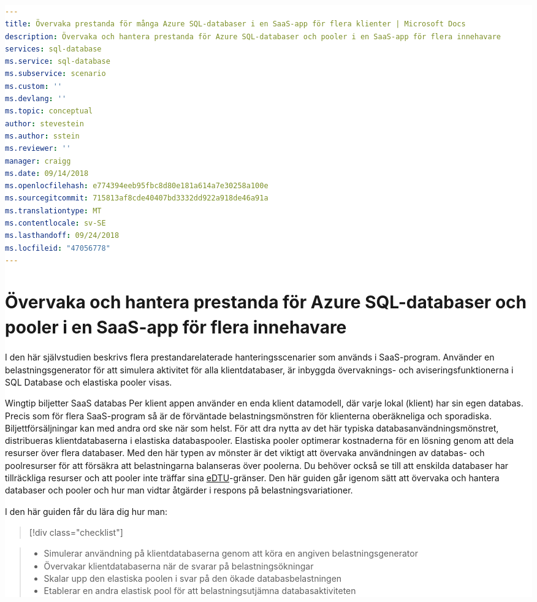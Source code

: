 ```yaml
---
title: Övervaka prestanda för många Azure SQL-databaser i en SaaS-app för flera klienter | Microsoft Docs
description: Övervaka och hantera prestanda för Azure SQL-databaser och pooler i en SaaS-app för flera innehavare
services: sql-database
ms.service: sql-database
ms.subservice: scenario
ms.custom: ''
ms.devlang: ''
ms.topic: conceptual
author: stevestein
ms.author: sstein
ms.reviewer: ''
manager: craigg
ms.date: 09/14/2018
ms.openlocfilehash: e774394eeb95fbc8d80e181a614a7e30258a100e
ms.sourcegitcommit: 715813af8cde40407bd3332dd922a918de46a91a
ms.translationtype: MT
ms.contentlocale: sv-SE
ms.lasthandoff: 09/24/2018
ms.locfileid: "47056778"
---
```

# <a name="monitor-and-manage-performance-of-azure-sql-databases-and-pools-in-a-multi-tenant-saas-app"></a>Övervaka och hantera prestanda för Azure SQL-databaser och pooler i en SaaS-app för flera innehavare

I den här självstudien beskrivs flera prestandarelaterade hanteringsscenarier som används i SaaS-program. Använder en belastningsgenerator för att simulera aktivitet för alla klientdatabaser, är inbyggda övervaknings- och aviseringsfunktionerna i SQL Database och elastiska pooler visas.

Wingtip biljetter SaaS databas Per klient appen använder en enda klient datamodell, där varje lokal (klient) har sin egen databas. Precis som för flera SaaS-program så är de förväntade belastningsmönstren för klienterna oberäkneliga och sporadiska. Biljettförsäljningar kan med andra ord ske när som helst. För att dra nytta av det här typiska databasanvändningsmönstret, distribueras klientdatabaserna i elastiska databaspooler. Elastiska pooler optimerar kostnaderna för en lösning genom att dela resurser över flera databaser. Med den här typen av mönster är det viktigt att övervaka användningen av databas- och poolresurser för att försäkra att belastningarna balanseras över poolerna. Du behöver också se till att enskilda databaser har tillräckliga resurser och att pooler inte träffar sina [eDTU](sql-database-service-tiers.md#what-are-database-transaction-units-dtus)-gränser. Den här guiden går igenom sätt att övervaka och hantera databaser och pooler och hur man vidtar åtgärder i respons på belastningsvariationer.

I den här guiden får du lära dig hur man:

> [!div class="checklist"]

> * Simulerar användning på klientdatabaserna genom att köra en angiven belastningsgenerator
> * Övervakar klientdatabaserna när de svarar på belastningsökningar
> * Skalar upp den elastiska poolen i svar på den ökade databasbelastningen
> * Etablerar en andra elastisk pool för att belastningsutjämna databasaktiviteten
